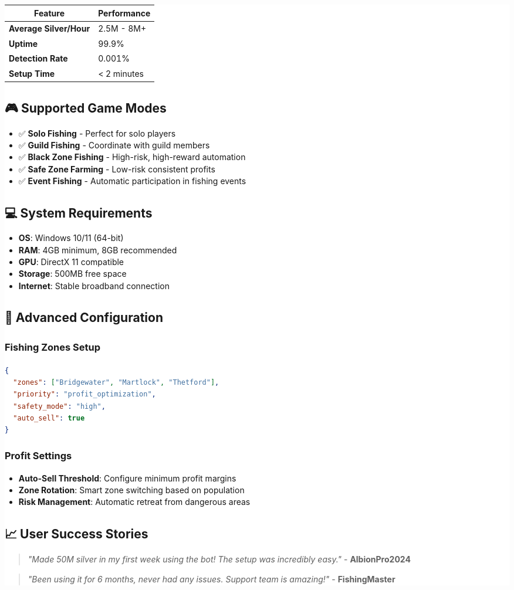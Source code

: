 | Feature | Performance |
|---------|-------------|
| **Average Silver/Hour** | 2.5M - 8M+ |
| **Uptime** | 99.9% |
| **Detection Rate** | 0.001% |
| **Setup Time** | < 2 minutes |

## 🎮 Supported Game Modes

- ✅ **Solo Fishing** - Perfect for solo players
- ✅ **Guild Fishing** - Coordinate with guild members  
- ✅ **Black Zone Fishing** - High-risk, high-reward automation
- ✅ **Safe Zone Farming** - Low-risk consistent profits
- ✅ **Event Fishing** - Automatic participation in fishing events

## 💻 System Requirements

- **OS**: Windows 10/11 (64-bit)
- **RAM**: 4GB minimum, 8GB recommended
- **GPU**: DirectX 11 compatible
- **Storage**: 500MB free space
- **Internet**: Stable broadband connection

## 🔧 Advanced Configuration

### Fishing Zones Setup
```json
{
  "zones": ["Bridgewater", "Martlock", "Thetford"],
  "priority": "profit_optimization",
  "safety_mode": "high",
  "auto_sell": true
}
```

### Profit Settings
- **Auto-Sell Threshold**: Configure minimum profit margins
- **Zone Rotation**: Smart zone switching based on population
- **Risk Management**: Automatic retreat from dangerous areas

## 📈 User Success Stories

> *"Made 50M silver in my first week using the bot! The setup was incredibly easy."* - **AlbionPro2024**

> *"Been using it for 6 months, never had any issues. Support team is amazing!"* - **FishingMaster**
